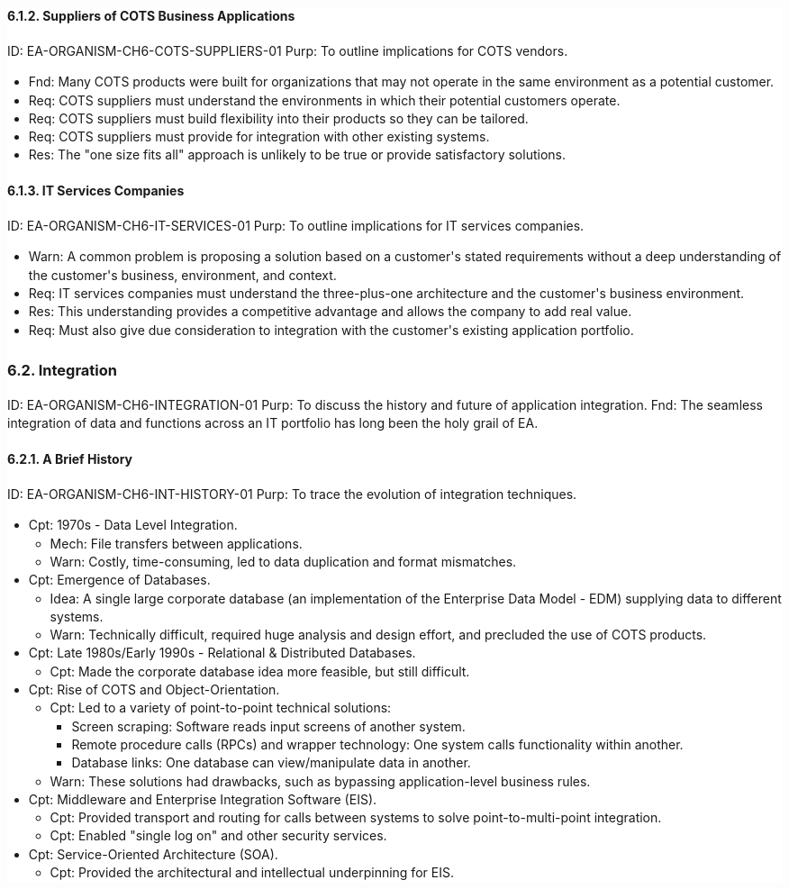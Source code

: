 #### 6.1.2. Suppliers of COTS Business Applications

ID: EA-ORGANISM-CH6-COTS-SUPPLIERS-01
Purp: To outline implications for COTS vendors.

- Fnd: Many COTS products were built for organizations that may not operate in the same environment as a potential customer.
- Req: COTS suppliers must understand the environments in which their potential customers operate.
- Req: COTS suppliers must build flexibility into their products so they can be tailored.
- Req: COTS suppliers must provide for integration with other existing systems.
- Res: The "one size fits all" approach is unlikely to be true or provide satisfactory solutions.

#### 6.1.3. IT Services Companies

ID: EA-ORGANISM-CH6-IT-SERVICES-01
Purp: To outline implications for IT services companies.

- Warn: A common problem is proposing a solution based on a customer's stated requirements without a deep understanding of the customer's business, environment, and context.
- Req: IT services companies must understand the three-plus-one architecture and the customer's business environment.
- Res: This understanding provides a competitive advantage and allows the company to add real value.
- Req: Must also give due consideration to integration with the customer's existing application portfolio.

### 6.2. Integration

ID: EA-ORGANISM-CH6-INTEGRATION-01
Purp: To discuss the history and future of application integration.
Fnd: The seamless integration of data and functions across an IT portfolio has long been the holy grail of EA.

#### 6.2.1. A Brief History

ID: EA-ORGANISM-CH6-INT-HISTORY-01
Purp: To trace the evolution of integration techniques.

- Cpt: 1970s - Data Level Integration.
  - Mech: File transfers between applications.
  - Warn: Costly, time-consuming, led to data duplication and format mismatches.
- Cpt: Emergence of Databases.
  - Idea: A single large corporate database (an implementation of the Enterprise Data Model - EDM) supplying data to different systems.
  - Warn: Technically difficult, required huge analysis and design effort, and precluded the use of COTS products.
- Cpt: Late 1980s/Early 1990s - Relational & Distributed Databases.
  - Cpt: Made the corporate database idea more feasible, but still difficult.
- Cpt: Rise of COTS and Object-Orientation.
  - Cpt: Led to a variety of point-to-point technical solutions:
    - Screen scraping: Software reads input screens of another system.
    - Remote procedure calls (RPCs) and wrapper technology: One system calls functionality within another.
    - Database links: One database can view/manipulate data in another.
  - Warn: These solutions had drawbacks, such as bypassing application-level business rules.
- Cpt: Middleware and Enterprise Integration Software (EIS).
  - Cpt: Provided transport and routing for calls between systems to solve point-to-multi-point integration.
  - Cpt: Enabled "single log on" and other security services.
- Cpt: Service-Oriented Architecture (SOA).
  - Cpt: Provided the architectural and intellectual underpinning for EIS.
